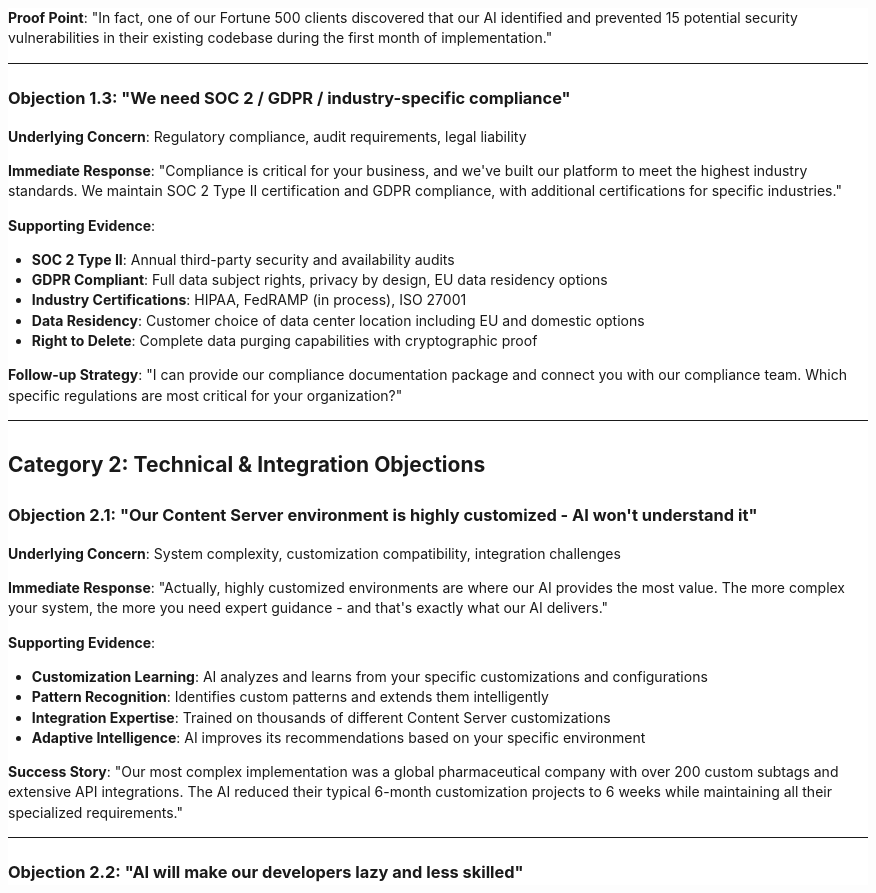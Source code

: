 **Proof Point**:
"In fact, one of our Fortune 500 clients discovered that our AI identified and prevented 15 potential security vulnerabilities in their existing codebase during the first month of implementation."

---

### Objection 1.3: "We need SOC 2 / GDPR / industry-specific compliance"

**Underlying Concern**: Regulatory compliance, audit requirements, legal liability

**Immediate Response**:
"Compliance is critical for your business, and we've built our platform to meet the highest industry standards. We maintain SOC 2 Type II certification and GDPR compliance, with additional certifications for specific industries."

**Supporting Evidence**:
- **SOC 2 Type II**: Annual third-party security and availability audits
- **GDPR Compliant**: Full data subject rights, privacy by design, EU data residency options
- **Industry Certifications**: HIPAA, FedRAMP (in process), ISO 27001
- **Data Residency**: Customer choice of data center location including EU and domestic options
- **Right to Delete**: Complete data purging capabilities with cryptographic proof

**Follow-up Strategy**:
"I can provide our compliance documentation package and connect you with our compliance team. Which specific regulations are most critical for your organization?"

---

## Category 2: Technical & Integration Objections

### Objection 2.1: "Our Content Server environment is highly customized - AI won't understand it"

**Underlying Concern**: System complexity, customization compatibility, integration challenges

**Immediate Response**:
"Actually, highly customized environments are where our AI provides the most value. The more complex your system, the more you need expert guidance - and that's exactly what our AI delivers."

**Supporting Evidence**:
- **Customization Learning**: AI analyzes and learns from your specific customizations and configurations
- **Pattern Recognition**: Identifies custom patterns and extends them intelligently
- **Integration Expertise**: Trained on thousands of different Content Server customizations
- **Adaptive Intelligence**: AI improves its recommendations based on your specific environment

**Success Story**:
"Our most complex implementation was a global pharmaceutical company with over 200 custom subtags and extensive API integrations. The AI reduced their typical 6-month customization projects to 6 weeks while maintaining all their specialized requirements."

---

### Objection 2.2: "AI will make our developers lazy and less skilled"
